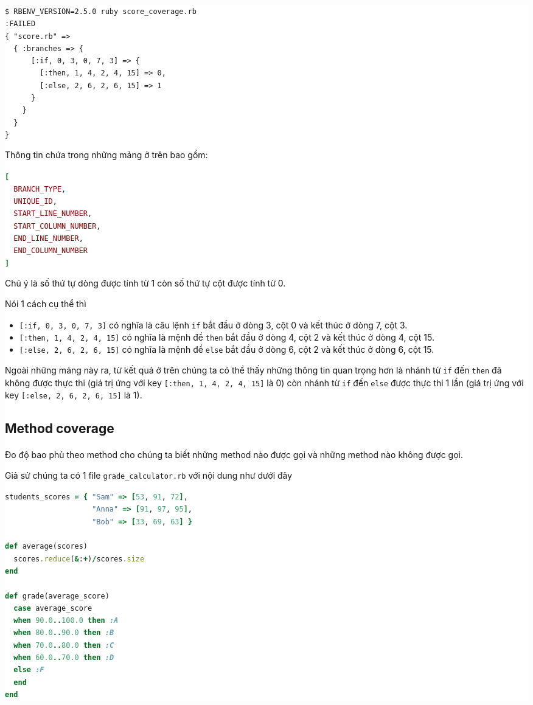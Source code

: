 ```
$ RBENV_VERSION=2.5.0 ruby score_coverage.rb
:FAILED
{ "score.rb" =>
  { :branches => {
      [:if, 0, 3, 0, 7, 3] => {
        [:then, 1, 4, 2, 4, 15] => 0,
        [:else, 2, 6, 2, 6, 15] => 1
      }
    }
  }
}
```

Thông tin chứa trong những mảng ở trên bao gồm:

```ruby
[
  BRANCH_TYPE,
  UNIQUE_ID,
  START_LINE_NUMBER,
  START_COLUMN_NUMBER,
  END_LINE_NUMBER,
  END_COLUMN_NUMBER
]
```

Chú ý là số thứ tự dòng được tính từ 1 còn số thứ tự cột được tính từ 0.

Nói 1 cách cụ thể thì 

- `[:if, 0, 3, 0, 7, 3]` có nghĩa là câu lệnh `if` bắt đầu ở dòng 3, cột 0 và kết thúc ở dòng 7, cột 3.
- `[:then, 1, 4, 2, 4, 15]` có nghĩa là mệnh đề `then` bắt đầu ở dòng 4, cột 2  và kết thúc ở dòng 4, cột 15.
- `[:else, 2, 6, 2, 6, 15]` có nghĩa là mệnh đề `else` bắt đầu ở dòng 6, cột 2  và kết thúc ở dòng 6, cột 15.

Ngoài những mảng này ra, từ kết quả ở trên chúng ta có thể thấy những thông tin quan trọng hơn là nhánh từ `if` đến `then` đã không được thực thi (giá trị ứng với key `[:then, 1, 4, 2, 4, 15]` là 0) còn nhánh từ `if` đến `else` được thực thi 1 lần (giá trị ứng với key `[:else, 2, 6, 2, 6, 15]` là 1).

## Method coverage

Đo độ bao phủ theo method cho chúng ta biết những method nào được gọi và những method nào không được gọi.

Giả sử chúng ta có 1 file `grade_calculator.rb` với nội dung như dưới đây

```ruby
students_scores = { "Sam" => [53, 91, 72],
                    "Anna" => [91, 97, 95],
                    "Bob" => [33, 69, 63] }

def average(scores)
  scores.reduce(&:+)/scores.size
end

def grade(average_score)
  case average_score
  when 90.0..100.0 then :A
  when 80.0..90.0 then :B
  when 70.0..80.0 then :C
  when 60.0..70.0 then :D
  else :F
  end
end
```